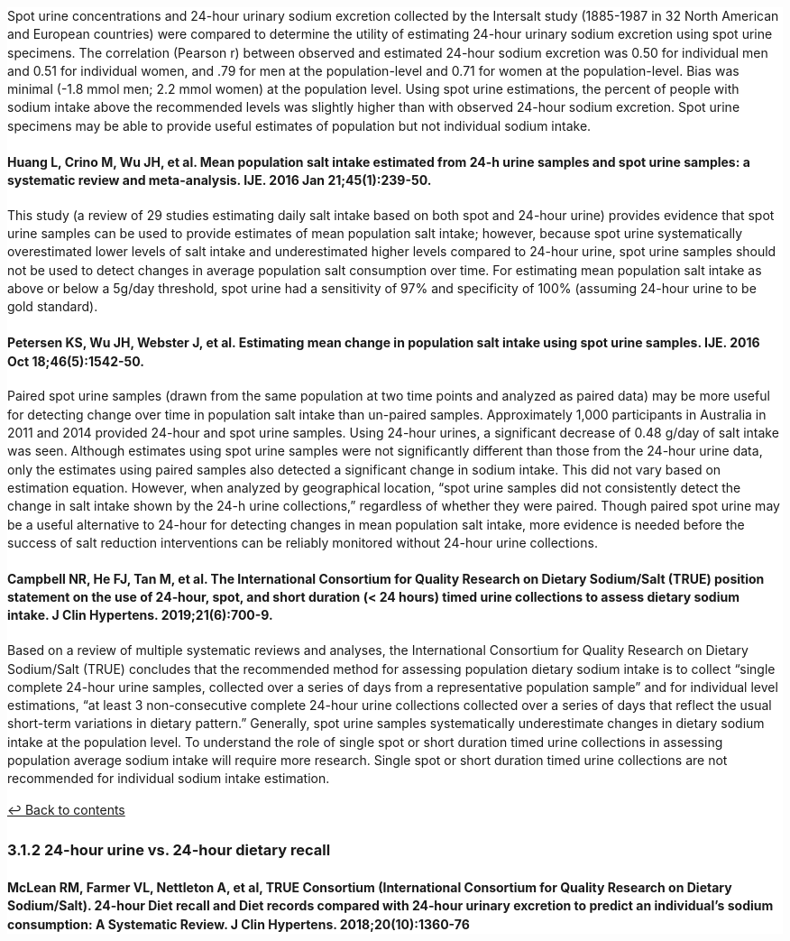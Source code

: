   <p>Spot urine concentrations and 24-hour urinary sodium excretion collected by the Intersalt study (1885-1987 in 32 North American and European countries) were compared to determine the utility of estimating 24-hour urinary sodium excretion using spot urine specimens. The correlation (Pearson r) between observed and estimated 24-hour sodium excretion was 0.50 for individual men and 0.51 for individual women, and .79 for men at the population-level and 0.71 for women at the population-level.  Bias was minimal (-1.8 mmol men; 2.2 mmol women) at the population level. Using spot urine estimations, the percent of people with sodium intake above the recommended levels was slightly higher than with observed 24-hour sodium excretion. Spot urine specimens may be able to provide useful estimates of population but not individual sodium intake.
  </p>
  <h4>Huang L, Crino M, Wu JH, et al. Mean population salt intake estimated from 24-h urine samples and spot urine samples: a systematic review and meta-analysis. IJE. 2016 Jan 21;45(1):239-50.</h4>
  <p>This study (a review of 29 studies estimating daily salt intake based on both spot and 24-hour urine) provides evidence that spot urine samples can be used to provide estimates of mean population salt intake; however, because spot urine systematically overestimated lower levels of salt intake and underestimated higher levels compared to 24-hour urine, spot urine samples should not be used to detect changes in average population salt consumption over time. For estimating mean population salt intake as above or below a 5g/day threshold, spot urine had a sensitivity of 97% and specificity of 100% (assuming 24-hour urine to be gold standard).
  </p>
  <h4>Petersen KS, Wu JH, Webster J, et al. Estimating mean change in population salt intake using spot urine samples. IJE. 2016 Oct 18;46(5):1542-50.</h4>
  <p>Paired spot urine samples (drawn from the same population at two time points and analyzed as paired data) may be more useful for detecting change over time in population salt intake than un-paired samples.  Approximately 1,000 participants in Australia in 2011 and 2014 provided 24-hour and spot urine samples. Using 24-hour urines, a significant decrease of 0.48 g/day of salt intake was seen.  Although estimates using spot urine samples were not significantly different than those from the 24-hour urine data, only the estimates using paired samples also detected a significant change in sodium intake. This did not vary based on estimation equation.  However, when analyzed by geographical location, “spot urine samples did not consistently detect the change in salt intake shown by the 24-h urine collections,” regardless of whether they were paired. Though paired spot urine may be a useful alternative to 24-hour for detecting changes in mean population salt intake, more evidence is needed before the success of salt reduction interventions can be reliably monitored without 24-hour urine collections.
  </p>
  <h4>Campbell NR, He FJ, Tan M, et al. The International Consortium for Quality Research on Dietary Sodium/Salt (TRUE) position statement on the use of 24‐hour, spot, and short duration (&lt; 24 hours) timed urine collections to assess dietary sodium intake. J Clin Hypertens. 2019;21(6):700-9.</h4>
  <p>Based on a review of multiple systematic reviews and analyses, the International Consortium for Quality Research on Dietary Sodium/Salt (TRUE) concludes that the recommended method for assessing population dietary sodium intake is to collect “single complete 24-hour urine samples, collected over a series of days from a representative population sample” and for individual level estimations, “at least 3 non-consecutive complete 24-hour urine collections collected over a series of days that reflect the usual short-term variations in dietary pattern.” Generally, spot urine samples systematically underestimate changes in dietary sodium intake at the population level. To understand the role of single spot or short duration timed urine collections in assessing population average sodium intake will require more research. Single spot or short duration timed urine collections are not recommended for individual sodium intake estimation.
  </p>
  <p><a href="#top" class="back">↩ Back to contents</a>
  </p>
  <h3><a name="_Toc14352386">3.1.2
  24-hour urine vs. 24-hour dietary recall
  </a></h3>
  <h4>McLean RM, Farmer VL, Nettleton A, et al, TRUE Consortium (International Consortium for Quality Research on Dietary Sodium/Salt). 24-hour Diet recall and Diet records compared with 24‐hour urinary excretion to predict an individual’s sodium consumption: A Systematic Review. J Clin Hypertens. 2018;20(10):1360-76</h4>